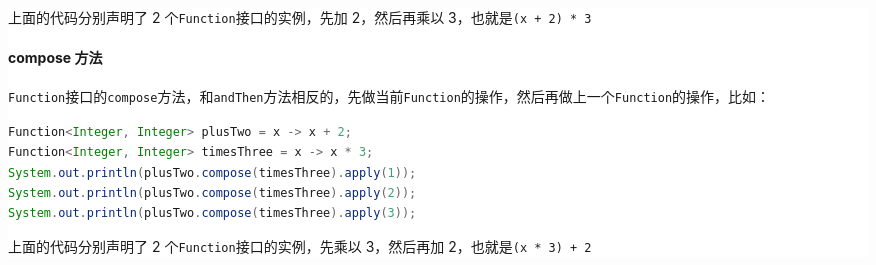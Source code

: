 上面的代码分别声明了 2 个`Function`接口的实例，先加 2，然后再乘以 3，也就是`(x + 2) * 3`

#### compose 方法

`Function`接口的`compose`方法，和`andThen`方法相反的，先做当前`Function`的操作，然后再做上一个`Function`的操作，比如：

```java
Function<Integer, Integer> plusTwo = x -> x + 2;
Function<Integer, Integer> timesThree = x -> x * 3;
System.out.println(plusTwo.compose(timesThree).apply(1));
System.out.println(plusTwo.compose(timesThree).apply(2));
System.out.println(plusTwo.compose(timesThree).apply(3));
```

上面的代码分别声明了 2 个`Function`接口的实例，先乘以 3，然后再加 2，也就是`(x * 3) + 2`
